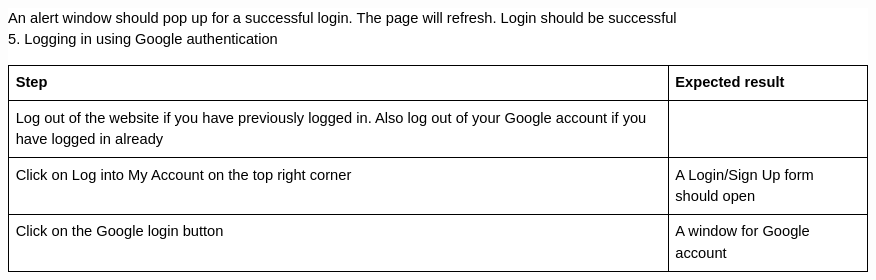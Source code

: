   <p class="m_4019359482948295490gmail-MsoNoSpacing" style="margin:0in 0in 0.0001pt;font-size:11pt;font-family:Calibri,sans-serif"><span style="color:black">An alert window should pop up
  for a successful login. The page will refresh. Login should be successful</span></p>
  </td>
 </tr>
</tbody></table>





<p class="m_4019359482948295490gmail-MsoNoSpacing" style="margin:0in 0in 0.0001pt;font-size:11pt;font-family:Calibri,sans-serif"><span style="color:black">5. Logging in using Google
authentication</span></p>



<table class="m_4019359482948295490gmail-MsoNormalTable" border="1" cellspacing="0" cellpadding="0" style="background-image:initial;background-position:initial;background-size:initial;background-repeat:initial;background-origin:initial;background-clip:initial;border-collapse:collapse;border:none">
 <tbody><tr>
  <td valign="top" style="border:1pt solid windowtext;padding:5pt">
  <p class="m_4019359482948295490gmail-MsoNoSpacing" style="margin:0in 0in 0.0001pt;font-size:11pt;font-family:Calibri,sans-serif"><b><span style="color:black">Step</span></b></p>
  </td>
  <td valign="top" style="border-top:1pt solid windowtext;border-right:1pt solid windowtext;border-bottom:1pt solid windowtext;border-left:none;padding:5pt">
  <p class="m_4019359482948295490gmail-MsoNoSpacing" style="margin:0in 0in 0.0001pt;font-size:11pt;font-family:Calibri,sans-serif"><b><span style="color:black">Expected result</span></b></p>
  </td>
 </tr>
 <tr>
  <td valign="top" style="border-right:1pt solid windowtext;border-bottom:1pt solid windowtext;border-left:1pt solid windowtext;border-top:none;padding:5pt">
  <p class="m_4019359482948295490gmail-MsoNoSpacing" style="margin:0in 0in 0.0001pt;font-size:11pt;font-family:Calibri,sans-serif"><span style="color:black">Log out of the website if you
  have previously logged in. Also log out of your Google account if you have logged in already</span></p>
  </td>
  <td valign="top" style="border-top:none;border-left:none;border-bottom:1pt solid windowtext;border-right:1pt solid windowtext;padding:5pt"></td>
 </tr>
 <tr style="height:17pt">
  <td valign="top" style="border-right:1pt solid windowtext;border-bottom:1pt solid windowtext;border-left:1pt solid windowtext;border-top:none;padding:5pt;height:17pt">
  <p class="m_4019359482948295490gmail-MsoNoSpacing" style="margin:0in 0in 0.0001pt;font-size:11pt;font-family:Calibri,sans-serif"><span style="color:black">Click on Log into My Account
  on the top right corner</span></p>
  </td>
  <td valign="top" style="border-top:none;border-left:none;border-bottom:1pt solid windowtext;border-right:1pt solid windowtext;padding:5pt;height:17pt">
  <p class="m_4019359482948295490gmail-MsoNoSpacing" style="margin:0in 0in 0.0001pt;font-size:11pt;font-family:Calibri,sans-serif"><span style="color:black">A Login/Sign Up form should
  open</span></p>
  </td>
 </tr>
 <tr>
  <td valign="top" style="border-right:1pt solid windowtext;border-bottom:1pt solid windowtext;border-left:1pt solid windowtext;border-top:none;padding:5pt">
  <p class="m_4019359482948295490gmail-MsoNoSpacing" style="margin:0in 0in 0.0001pt;font-size:11pt;font-family:Calibri,sans-serif"><span style="color:black">Click on the Google login
  button</span></p>
  </td>
  <td valign="top" style="border-top:none;border-left:none;border-bottom:1pt solid windowtext;border-right:1pt solid windowtext;padding:5pt">
  <p class="m_4019359482948295490gmail-MsoNoSpacing" style="margin:0in 0in 0.0001pt;font-size:11pt;font-family:Calibri,sans-serif"><span style="color:black">A window for Google account